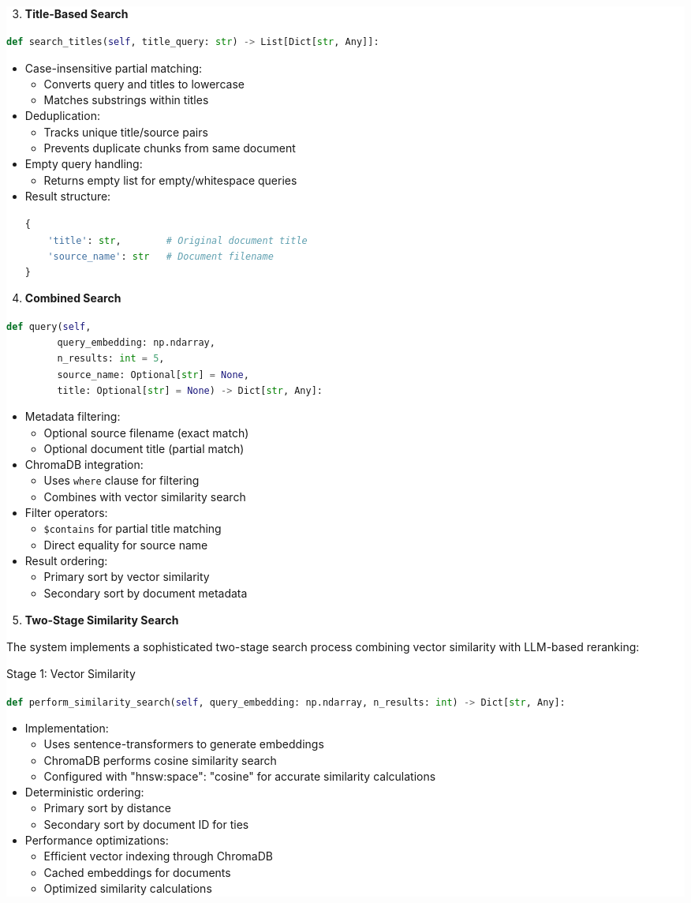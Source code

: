 3. **Title-Based Search**
```python
def search_titles(self, title_query: str) -> List[Dict[str, Any]]:
```
- Case-insensitive partial matching:
  - Converts query and titles to lowercase
  - Matches substrings within titles
- Deduplication:
  - Tracks unique title/source pairs
  - Prevents duplicate chunks from same document
- Empty query handling:
  - Returns empty list for empty/whitespace queries
- Result structure:
  ```python
  {
      'title': str,        # Original document title
      'source_name': str   # Document filename
  }
  ```

4. **Combined Search**
```python
def query(self, 
         query_embedding: np.ndarray, 
         n_results: int = 5,
         source_name: Optional[str] = None,
         title: Optional[str] = None) -> Dict[str, Any]:
```
- Metadata filtering:
  - Optional source filename (exact match)
  - Optional document title (partial match)
- ChromaDB integration:
  - Uses `where` clause for filtering
  - Combines with vector similarity search
- Filter operators:
  - `$contains` for partial title matching
  - Direct equality for source name
- Result ordering:
  - Primary sort by vector similarity
  - Secondary sort by document metadata

5. **Two-Stage Similarity Search**

The system implements a sophisticated two-stage search process combining vector similarity with LLM-based reranking:

Stage 1: Vector Similarity
```python
def perform_similarity_search(self, query_embedding: np.ndarray, n_results: int) -> Dict[str, Any]:
```
- Implementation:
  - Uses sentence-transformers to generate embeddings
  - ChromaDB performs cosine similarity search
  - Configured with "hnsw:space": "cosine" for accurate similarity calculations
- Deterministic ordering:
  - Primary sort by distance
  - Secondary sort by document ID for ties
- Performance optimizations:
  - Efficient vector indexing through ChromaDB
  - Cached embeddings for documents
  - Optimized similarity calculations
